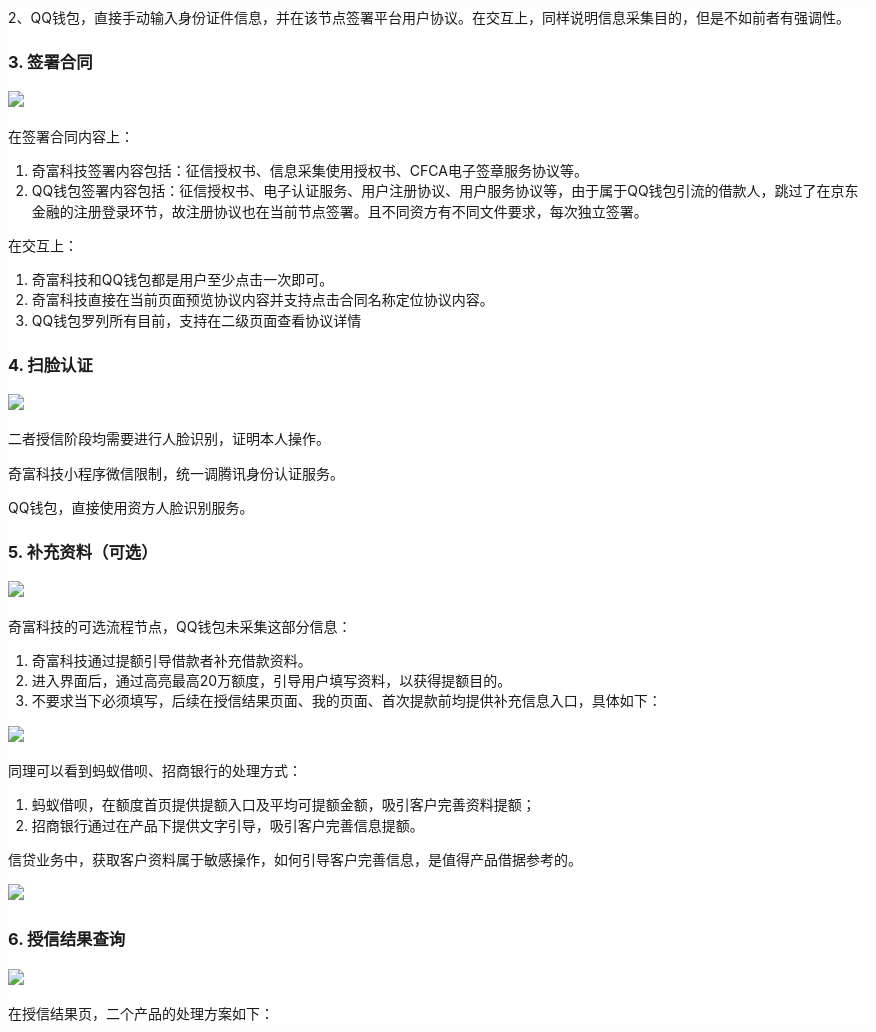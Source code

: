 2、QQ钱包，直接手动输入身份证件信息，并在该节点签署平台用户协议。在交互上，同样说明信息采集目的，但是不如前者有强调性。

### 3\. 签署合同

![](https://image.woshipm.com/wp-files/2024/11/CnW8GXt2d0bfOHcuLEdr.png)

在签署合同内容上：

1.  奇富科技签署内容包括：征信授权书、信息采集使用授权书、CFCA电子签章服务协议等。
2.  QQ钱包签署内容包括：征信授权书、电子认证服务、用户注册协议、用户服务协议等，由于属于QQ钱包引流的借款人，跳过了在京东金融的注册登录环节，故注册协议也在当前节点签署。且不同资方有不同文件要求，每次独立签署。

在交互上：

1.  奇富科技和QQ钱包都是用户至少点击一次即可。
2.  奇富科技直接在当前页面预览协议内容并支持点击合同名称定位协议内容。
3.  QQ钱包罗列所有目前，支持在二级页面查看协议详情

### 4\. 扫脸认证

![](https://image.woshipm.com/wp-files/2024/11/swcVlW7J4JZ2eZ5Pl14Z.png)

二者授信阶段均需要进行人脸识别，证明本人操作。

奇富科技小程序微信限制，统一调腾讯身份认证服务。

QQ钱包，直接使用资方人脸识别服务。

### 5\. 补充资料（可选）

![](https://image.woshipm.com/wp-files/2024/11/MQJtEE9ms0B6jky7xoED.png)

奇富科技的可选流程节点，QQ钱包未采集这部分信息：

1.  奇富科技通过提额引导借款者补充借款资料。
2.  进入界面后，通过高亮最高20万额度，引导用户填写资料，以获得提额目的。
3.  不要求当下必须填写，后续在授信结果页面、我的页面、首次提款前均提供补充信息入口，具体如下：

![](https://image.woshipm.com/wp-files/2024/11/7pv4ppwntYeoydoQw6m1.png)

同理可以看到蚂蚁借呗、招商银行的处理方式：

1.  蚂蚁借呗，在额度首页提供提额入口及平均可提额金额，吸引客户完善资料提额；
2.  招商银行通过在产品下提供文字引导，吸引客户完善信息提额。

信贷业务中，获取客户资料属于敏感操作，如何引导客户完善信息，是值得产品借据参考的。

![](https://image.woshipm.com/wp-files/2024/11/U25hBErf7iirtTXe0Hnc.png)

### 6\. 授信结果查询

![](https://image.woshipm.com/wp-files/2024/11/EkNTkLKomOjvbqbyfWCh.png)

在授信结果页，二个产品的处理方案如下：
